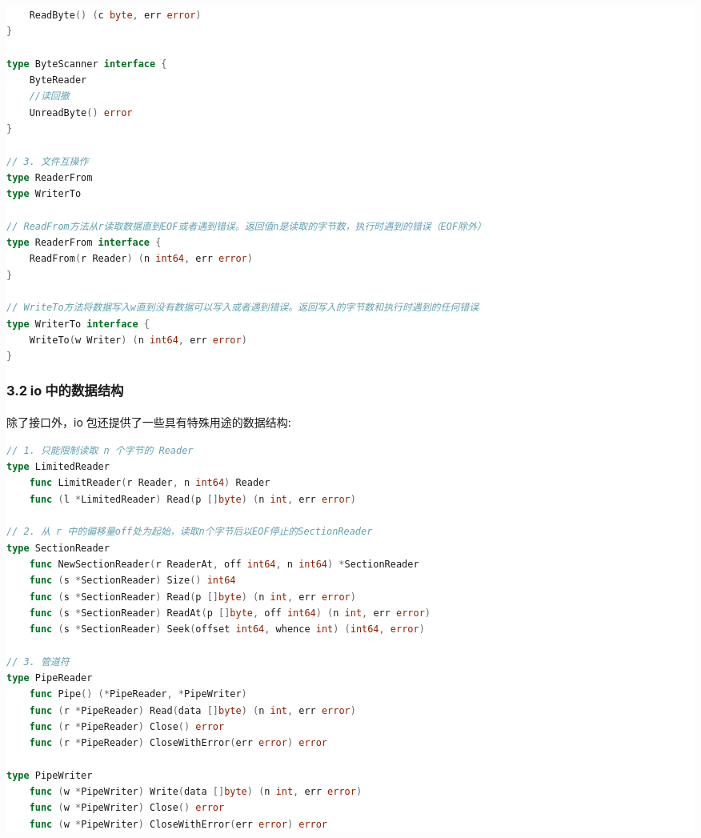 ```go
    ReadByte() (c byte, err error)
}

type ByteScanner interface {
    ByteReader
	//读回撤
	UnreadByte() error
}

// 3. 文件互操作
type ReaderFrom
type WriterTo

// ReadFrom方法从r读取数据直到EOF或者遇到错误。返回值n是读取的字节数，执行时遇到的错误（EOF除外）
type ReaderFrom interface {
    ReadFrom(r Reader) (n int64, err error)
}

// WriteTo方法将数据写入w直到没有数据可以写入或者遇到错误。返回写入的字节数和执行时遇到的任何错误
type WriterTo interface {
    WriteTo(w Writer) (n int64, err error)
}
```

### 3.2 io 中的数据结构
除了接口外，io 包还提供了一些具有特殊用途的数据结构:

```go
// 1. 只能限制读取 n 个字节的 Reader
type LimitedReader
	func LimitReader(r Reader, n int64) Reader
	func (l *LimitedReader) Read(p []byte) (n int, err error)

// 2. 从 r 中的偏移量off处为起始，读取n个字节后以EOF停止的SectionReader
type SectionReader
	func NewSectionReader(r ReaderAt, off int64, n int64) *SectionReader
	func (s *SectionReader) Size() int64
	func (s *SectionReader) Read(p []byte) (n int, err error)
	func (s *SectionReader) ReadAt(p []byte, off int64) (n int, err error)
	func (s *SectionReader) Seek(offset int64, whence int) (int64, error)

// 3. 管道符
type PipeReader
	func Pipe() (*PipeReader, *PipeWriter)
	func (r *PipeReader) Read(data []byte) (n int, err error)
	func (r *PipeReader) Close() error
	func (r *PipeReader) CloseWithError(err error) error

type PipeWriter
	func (w *PipeWriter) Write(data []byte) (n int, err error)
	func (w *PipeWriter) Close() error
	func (w *PipeWriter) CloseWithError(err error) error
```
